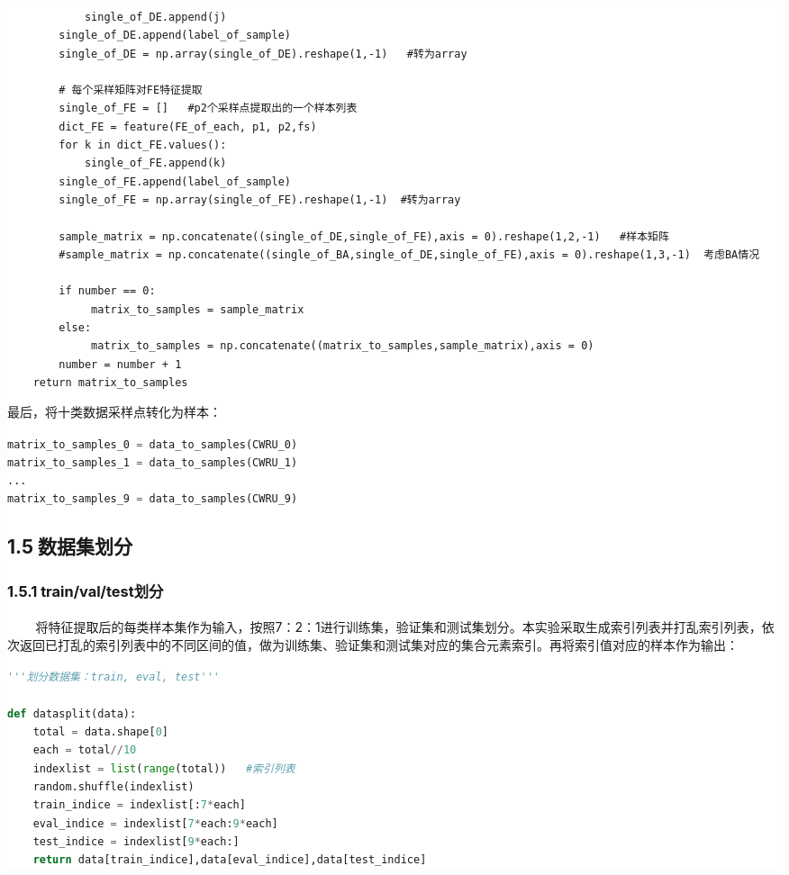   ```
              single_of_DE.append(j)
          single_of_DE.append(label_of_sample)
          single_of_DE = np.array(single_of_DE).reshape(1,-1)   #转为array
              
          # 每个采样矩阵对FE特征提取
          single_of_FE = []   #p2个采样点提取出的一个样本列表
          dict_FE = feature(FE_of_each, p1, p2,fs)
          for k in dict_FE.values():
              single_of_FE.append(k)
          single_of_FE.append(label_of_sample)
          single_of_FE = np.array(single_of_FE).reshape(1,-1)  #转为array
          
          sample_matrix = np.concatenate((single_of_DE,single_of_FE),axis = 0).reshape(1,2,-1)   #样本矩阵     
          #sample_matrix = np.concatenate((single_of_BA,single_of_DE,single_of_FE),axis = 0).reshape(1,3,-1)  考虑BA情况
          
          if number == 0:
               matrix_to_samples = sample_matrix
          else:
               matrix_to_samples = np.concatenate((matrix_to_samples,sample_matrix),axis = 0)
          number = number + 1
      return matrix_to_samples
  ```
  
  最后，将十类数据采样点转化为样本：
  
  ```python
  matrix_to_samples_0 = data_to_samples(CWRU_0)
  matrix_to_samples_1 = data_to_samples(CWRU_1)
  ...
  matrix_to_samples_9 = data_to_samples(CWRU_9)
  ```



## 1.5 数据集划分

### 1.5.1 train/val/test划分

        将特征提取后的每类样本集作为输入，按照7：2：1进行训练集，验证集和测试集划分。本实验采取生成索引列表并打乱索引列表，依次返回已打乱的索引列表中的不同区间的值，做为训练集、验证集和测试集对应的集合元素索引。再将索引值对应的样本作为输出：

```python
'''划分数据集：train, eval, test'''

def datasplit(data):
    total = data.shape[0]
    each = total//10
    indexlist = list(range(total))   #索引列表
    random.shuffle(indexlist)
    train_indice = indexlist[:7*each]
    eval_indice = indexlist[7*each:9*each]
    test_indice = indexlist[9*each:]
    return data[train_indice],data[eval_indice],data[test_indice]  
```
